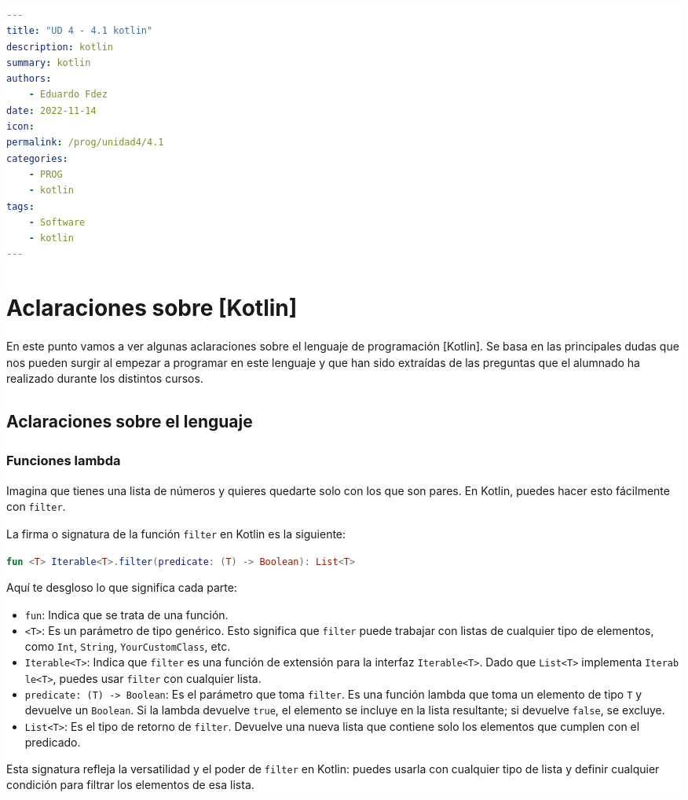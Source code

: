 ```yaml
---
title: "UD 4 - 4.1 kotlin"
description: kotlin
summary: kotlin
authors:
    - Eduardo Fdez
date: 2022-11-14
icon: 
permalink: /prog/unidad4/4.1
categories:
    - PROG
    - kotlin
tags:
    - Software
    - kotlin
---
```

# Aclaraciones sobre [Kotlin]

En este punto vamos a ver algunas aclaraciones sobre el lenguaje de programación [Kotlin]. Se basa en las principales dudas que nos pueden surgir al empezar a programar en este lenguaje y que han sido extraídas de las preguntas que el alumnado ha realizado durante los distintos cursos.

## Aclaraciones sobre el lenguaje

### Funciones lambda

Imagina que tienes una lista de números y quieres quedarte solo con los que son pares. En Kotlin, puedes hacer esto fácilmente con `filter`.

La firma o signatura de la función `filter` en Kotlin es la siguiente:

```kotlin
fun <T> Iterable<T>.filter(predicate: (T) -> Boolean): List<T>
```

Aquí te desgloso lo que significa cada parte:

* `fun`: Indica que se trata de una función.
* `<T>`: Es un parámetro de tipo genérico. Esto significa que `filter` puede trabajar con listas de cualquier tipo de elementos, como `Int`, `String`, `YourCustomClass`, etc.
* `Iterable<T>`: Indica que `filter` es una función de extensión para la interfaz `Iterable<T>`. Dado que `List<T>` implementa `Iterable<T>`, puedes usar `filter` con cualquier lista.
* `predicate: (T) -> Boolean`: Es el parámetro que toma `filter`. Es una función lambda que toma un elemento de tipo `T` y devuelve un `Boolean`. Si la lambda devuelve `true`, el elemento se incluye en la lista resultante; si devuelve `false`, se excluye.
* `List<T>`: Es el tipo de retorno de `filter`. Devuelve una nueva lista que contiene solo los elementos que cumplen con el predicado.

Esta signatura refleja la versatilidad y el poder de `filter` en Kotlin: puedes usarla con cualquier tipo de lista y definir cualquier condición para filtrar los elementos de esa lista.
